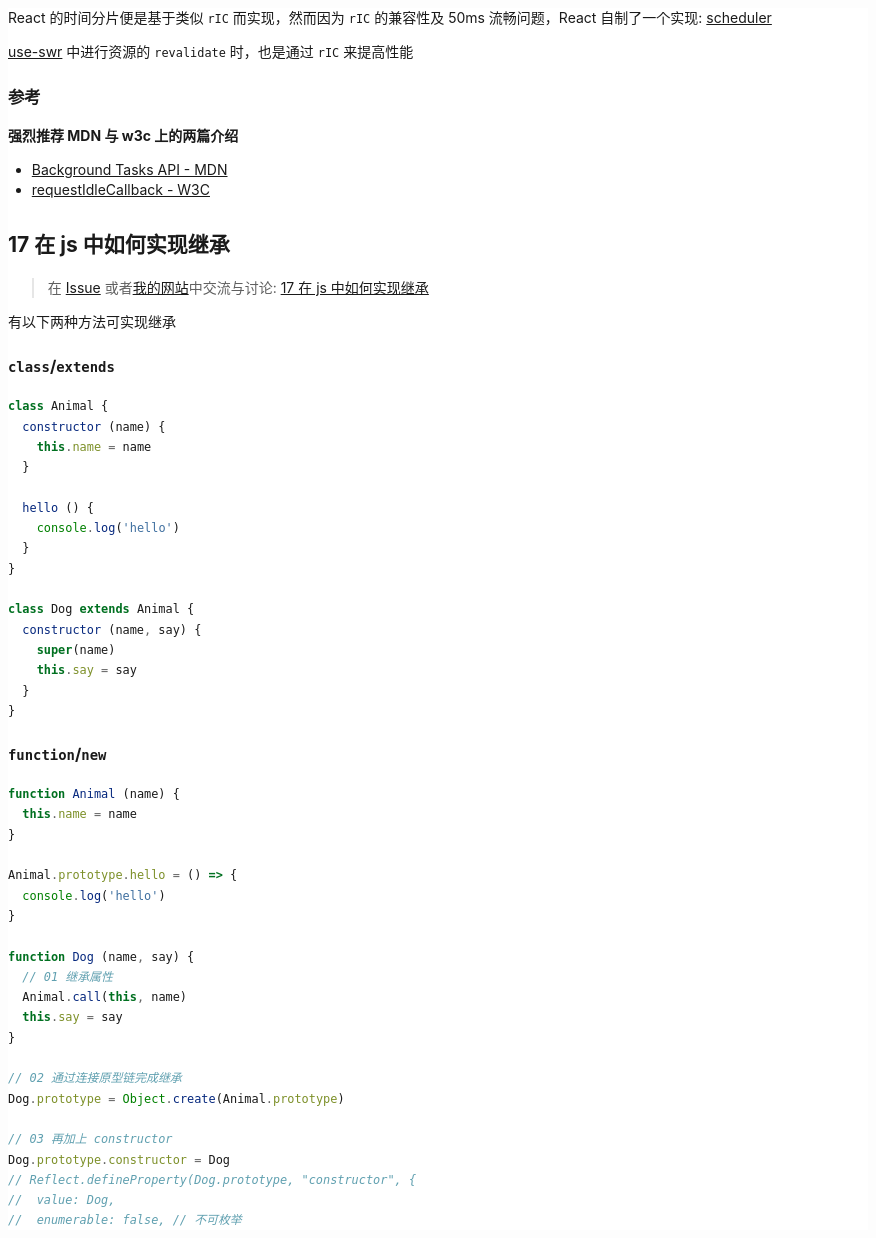 React 的时间分片便是基于类似 `rIC` 而实现，然而因为 `rIC` 的兼容性及 50ms 流畅问题，React 自制了一个实现: [scheduler](https://github.com/facebook/react/tree/master/packages/scheduler)

[use-swr](https://github.com/vercel/swr) 中进行资源的 `revalidate` 时，也是通过 `rIC` 来提高性能

### 参考

**强烈推荐 MDN 与 w3c 上的两篇介绍**

+ [Background Tasks API - MDN](https://developer.mozilla.org/zh-CN/docs/Web/API/Background_Tasks_API)
+ [requestIdleCallback - W3C](https://w3c.github.io/requestidlecallback/#idle-periods)

## 17 在 js 中如何实现继承

> 在 [Issue](https://github.com/shfshanyue/Daily-Question/issues/382) 或者[我的网站](https://q.shanyue.tech)中交流与讨论: [17 在 js 中如何实现继承](https://q.shanyue.tech/fe/js/382)

有以下两种方法可实现继承

### `class`/`extends`

``` js
class Animal {
  constructor (name) {
    this.name = name
  }

  hello () {
    console.log('hello')
  }
}

class Dog extends Animal {
  constructor (name, say) {
    super(name)
    this.say = say
  }
}
```

### `function`/`new`

``` js
function Animal (name) {
  this.name = name
}

Animal.prototype.hello = () => {
  console.log('hello')
}

function Dog (name, say) {
  // 01 继承属性
  Animal.call(this, name)
  this.say = say
}

// 02 通过连接原型链完成继承
Dog.prototype = Object.create(Animal.prototype)

// 03 再加上 constructor
Dog.prototype.constructor = Dog
// Reflect.defineProperty(Dog.prototype, "constructor", {
//  value: Dog,
//  enumerable: false, // 不可枚举
```